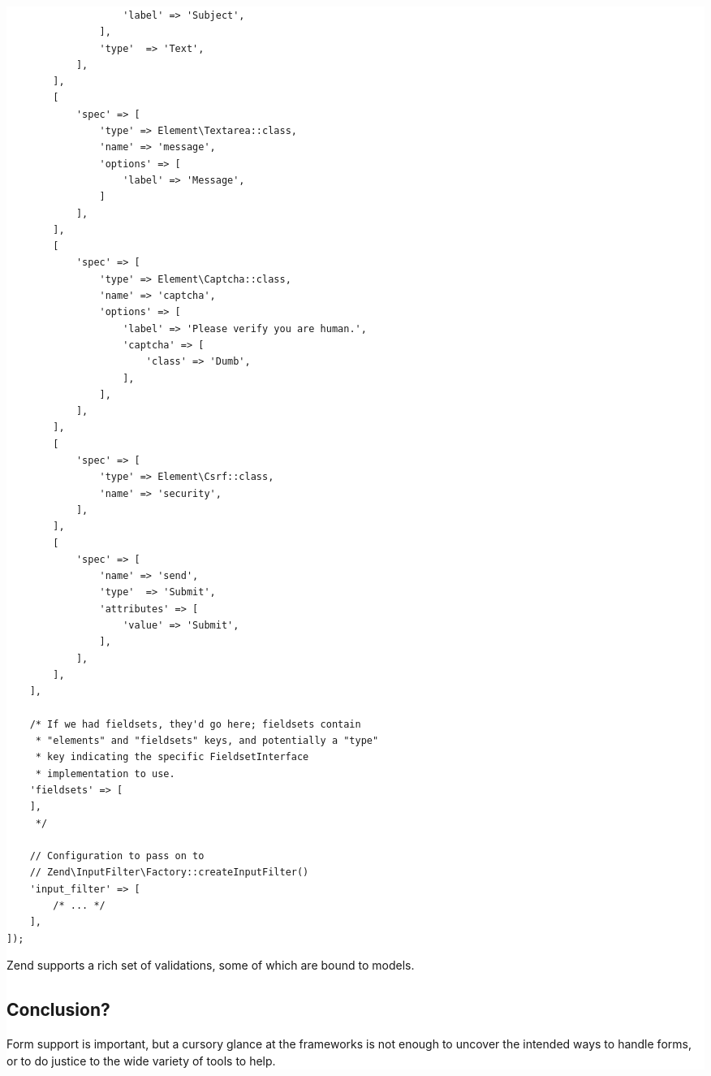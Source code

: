                         'label' => 'Subject',
                    ],
                    'type'  => 'Text',
                ],
            ],
            [
                'spec' => [
                    'type' => Element\Textarea::class,
                    'name' => 'message',
                    'options' => [
                        'label' => 'Message',
                    ]
                ],
            ],
            [
                'spec' => [
                    'type' => Element\Captcha::class,
                    'name' => 'captcha',
                    'options' => [
                        'label' => 'Please verify you are human.',
                        'captcha' => [
                            'class' => 'Dumb',
                        ],
                    ],
                ],
            ],
            [
                'spec' => [
                    'type' => Element\Csrf::class,
                    'name' => 'security',
                ],
            ],
            [
                'spec' => [
                    'name' => 'send',
                    'type'  => 'Submit',
                    'attributes' => [
                        'value' => 'Submit',
                    ],
                ],
            ],
        ],

        /* If we had fieldsets, they'd go here; fieldsets contain
         * "elements" and "fieldsets" keys, and potentially a "type"
         * key indicating the specific FieldsetInterface
         * implementation to use.
        'fieldsets' => [
        ],
         */

        // Configuration to pass on to
        // Zend\InputFilter\Factory::createInputFilter()
        'input_filter' => [
            /* ... */
        ],
    ]);

Zend supports a rich set of validations, some of which are bound to models.

## Conclusion?

Form support is important, but a cursory glance at the frameworks
is not enough to uncover the intended ways to handle forms, or
to do justice to the wide variety of tools to help.
